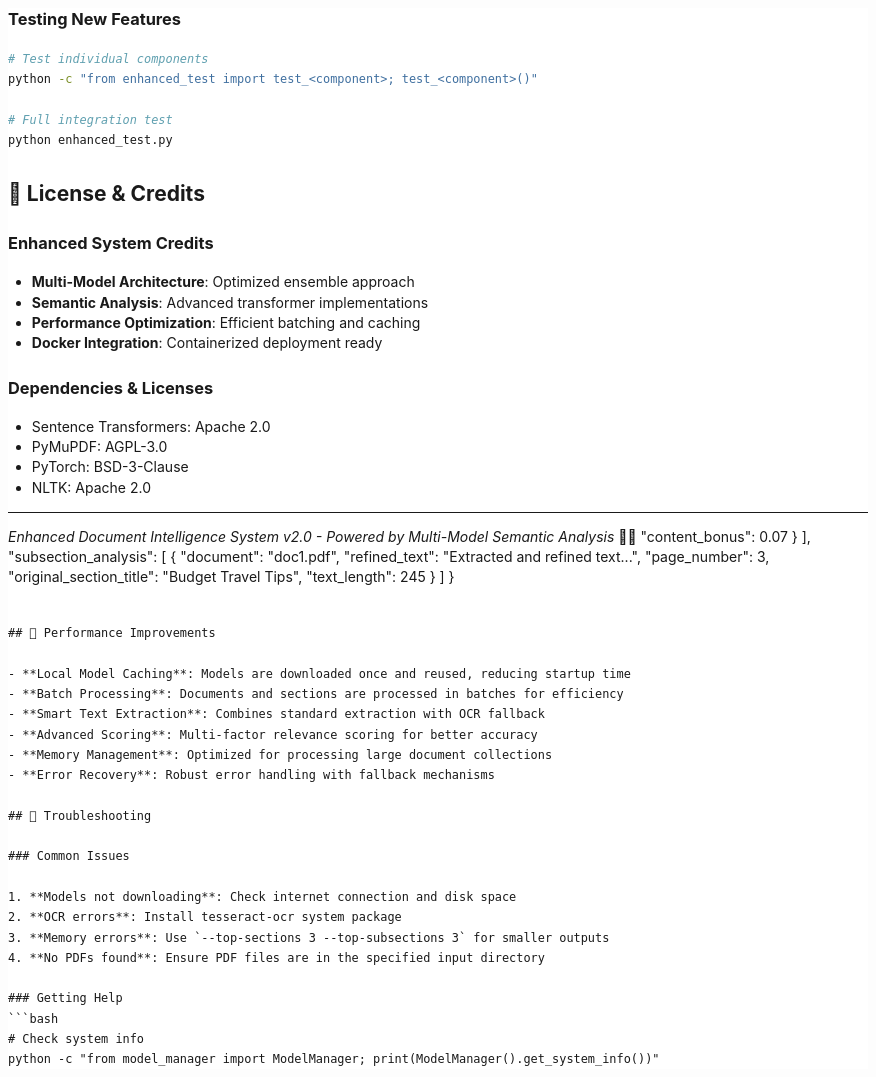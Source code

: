 ### Testing New Features
```bash
# Test individual components
python -c "from enhanced_test import test_<component>; test_<component>()"

# Full integration test
python enhanced_test.py
```

## 📄 License & Credits

### Enhanced System Credits
- **Multi-Model Architecture**: Optimized ensemble approach
- **Semantic Analysis**: Advanced transformer implementations
- **Performance Optimization**: Efficient batching and caching
- **Docker Integration**: Containerized deployment ready

### Dependencies & Licenses
- Sentence Transformers: Apache 2.0
- PyMuPDF: AGPL-3.0
- PyTorch: BSD-3-Clause
- NLTK: Apache 2.0

---

*Enhanced Document Intelligence System v2.0 - Powered by Multi-Model Semantic Analysis* 🧠✨
            "content_bonus": 0.07
        }
    ],
    "subsection_analysis": [
        {
            "document": "doc1.pdf",
            "refined_text": "Extracted and refined text...",
            "page_number": 3,
            "original_section_title": "Budget Travel Tips",
            "text_length": 245
        }
    ]
}
```

## 🚀 Performance Improvements

- **Local Model Caching**: Models are downloaded once and reused, reducing startup time
- **Batch Processing**: Documents and sections are processed in batches for efficiency
- **Smart Text Extraction**: Combines standard extraction with OCR fallback
- **Advanced Scoring**: Multi-factor relevance scoring for better accuracy
- **Memory Management**: Optimized for processing large document collections
- **Error Recovery**: Robust error handling with fallback mechanisms

## 🐛 Troubleshooting

### Common Issues

1. **Models not downloading**: Check internet connection and disk space
2. **OCR errors**: Install tesseract-ocr system package
3. **Memory errors**: Use `--top-sections 3 --top-subsections 3` for smaller outputs
4. **No PDFs found**: Ensure PDF files are in the specified input directory

### Getting Help
```bash
# Check system info
python -c "from model_manager import ModelManager; print(ModelManager().get_system_info())"
```